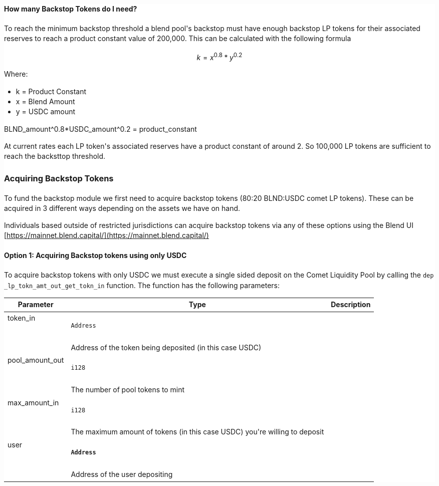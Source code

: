 #### How many Backstop Tokens do I need?

To reach the minimum backstop threshold a blend pool's backstop must have enough backstop LP tokens for their associated reserves to reach a product constant value of 200,000. This can be calculated with the following formula

$$
k=x^{0.8}*y^{0.2}
$$

Where:

* k = Product Constant
* x = Blend Amount
* y = USDC amount

BLND\_amount^0.8\*USDC\_amount^0.2 = product\_constant

At current rates each LP token's associated reserves have a product constant of around 2. So 100,000 LP tokens are sufficient to reach the backsttop threshold.

### Acquiring Backstop Tokens

To fund the backstop module we first need to acquire backstop tokens (80:20 BLND:USDC comet LP tokens). These can be acquired in 3 different ways depending on the assets we have on hand.

Individuals based outside of restricted jurisdictions can acquire backstop tokens via any of these options using the Blend UI [https://mainnet.blend.capital/](https://mainnet.blend.capital/)

#### Option 1: Acquiring Backstop tokens using only USDC

To acquire backstop tokens with only USDC we must execute a single sided deposit on the Comet Liquidity Pool by calling the `dep_lp_tokn_amt_out_get_tokn_in` function. The function has the following parameters:

| Parameter         | Type                                                                                      | Description |
| ----------------- | ----------------------------------------------------------------------------------------- | ----------- |
| token\_in         | <pre class="language-rust"><code class="lang-rust">Address
</code></pre>                  |             |
|                   | Address of the token being deposited (in this case USDC)                                  |             |
| pool\_amount\_out | <pre class="language-rust"><code class="lang-rust">i128
</code></pre>                     |             |
|                   | The number of pool tokens to mint                                                         |             |
| max\_amount\_in   | <pre class="language-rust"><code class="lang-rust">i128
</code></pre>                     |             |
|                   | The maximum amount of tokens (in this case USDC) you're willing to deposit                |             |
| user              | <pre class="language-rust"><code class="lang-rust"><strong>Address
</strong></code></pre> |             |
|                   | Address of the user depositing                                                            |             |
